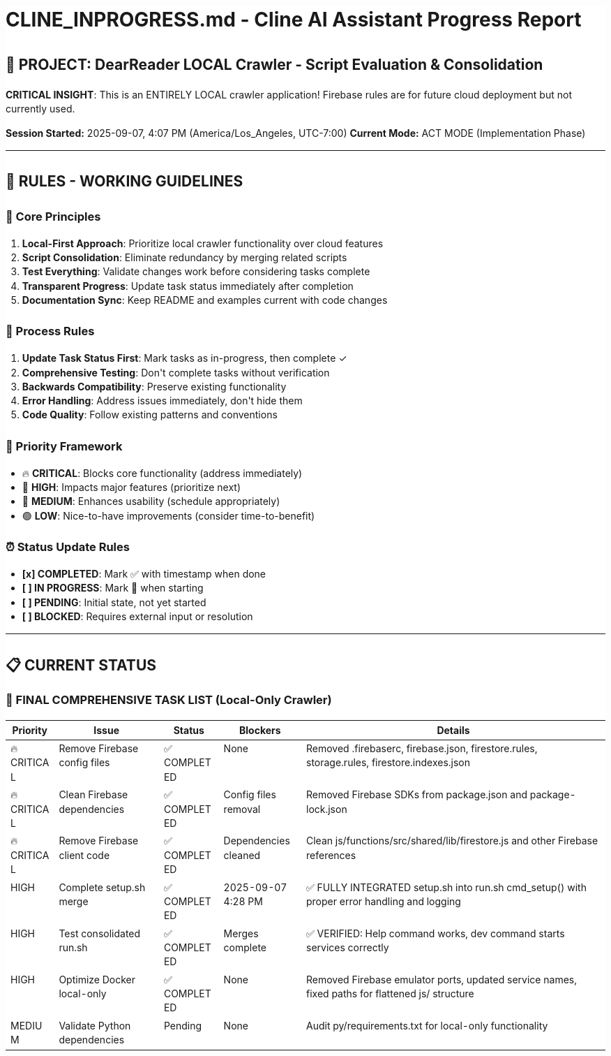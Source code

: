 # CLINE_INPROGRESS.md - Cline AI Assistant Progress Report

## 🎯 PROJECT: DearReader LOCAL Crawler - Script Evaluation & Consolidation

**CRITICAL INSIGHT**: This is an ENTIRELY LOCAL crawler application! Firebase rules are for future cloud deployment but not currently used.

**Session Started:** 2025-09-07, 4:07 PM (America/Los_Angeles, UTC-7:00)
**Current Mode:** ACT MODE (Implementation Phase)

---

## 📜 RULES - WORKING GUIDELINES

### 🎯 Core Principles
1. **Local-First Approach**: Prioritize local crawler functionality over cloud features
2. **Script Consolidation**: Eliminate redundancy by merging related scripts
3. **Test Everything**: Validate changes work before considering tasks complete
4. **Transparent Progress**: Update task status immediately after completion
5. **Documentation Sync**: Keep README and examples current with code changes

### 🔧 Process Rules
1. **Update Task Status First**: Mark tasks as in-progress, then complete ✓
2. **Comprehensive Testing**: Don't complete tasks without verification
3. **Backwards Compatibility**: Preserve existing functionality
4. **Error Handling**: Address issues immediately, don't hide them
5. **Code Quality**: Follow existing patterns and conventions

### 🎯 Priority Framework
- 🔥 **CRITICAL**: Blocks core functionality (address immediately)
- 🔴 **HIGH**: Impacts major features (prioritize next)
- 🔵 **MEDIUM**: Enhances usability (schedule appropriately)
- 🟢 **LOW**: Nice-to-have improvements (consider time-to-benefit)

### ⏰ Status Update Rules
- **[x] COMPLETED**: Mark ✅ with timestamp when done
- **[ ] IN PROGRESS**: Mark 🔄 when starting
- **[ ] PENDING**: Initial state, not yet started
- **[ ] BLOCKED**: Requires external input or resolution

---

## 📋 CURRENT STATUS

### 🔄 FINAL COMPREHENSIVE TASK LIST (Local-Only Crawler)

| Priority | Issue | Status | Blockers | Details |
|----------|-------|--------|----------|---------|
| 🔥 CRITICAL | Remove Firebase config files | ✅ COMPLETED | None | Removed .firebaserc, firebase.json, firestore.rules, storage.rules, firestore.indexes.json |
| 🔥 CRITICAL | Clean Firebase dependencies | ✅ COMPLETED | Config files removal | Removed Firebase SDKs from package.json and package-lock.json |
| 🔥 CRITICAL | Remove Firebase client code | ✅ COMPLETED | Dependencies cleaned | Clean js/functions/src/shared/lib/firestore.js and other Firebase references |
| HIGH | Complete setup.sh merge | ✅ COMPLETED | 2025-09-07 4:28 PM | ✅ FULLY INTEGRATED setup.sh into run.sh cmd_setup() with proper error handling and logging |
| HIGH | Test consolidated run.sh | ✅ COMPLETED | Merges complete | ✅ VERIFIED: Help command works, dev command starts services correctly |
| HIGH | Optimize Docker local-only | ✅ COMPLETED | None | Removed Firebase emulator ports, updated service names, fixed paths for flattened js/ structure |
| MEDIUM | Validate Python dependencies | Pending | None | Audit py/requirements.txt for local-only functionality |